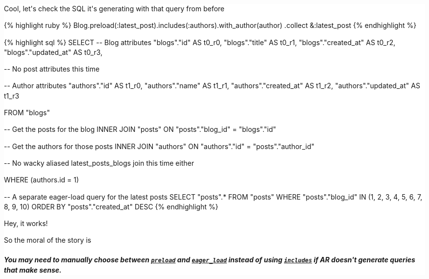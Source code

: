 Cool, let's check the SQL it's generating with that query from before

{% highlight ruby %}
Blog.preload(:latest_post).includes(:authors).with_author(author)
    .collect &:latest_post
{% endhighlight %}

{% highlight sql %}
SELECT
  -- Blog attributes
  "blogs"."id" AS t0_r0,
  "blogs"."title" AS t0_r1,
  "blogs"."created_at" AS t0_r2,
  "blogs"."updated_at" AS t0_r3,

  -- No post attributes this time

  -- Author attributes
  "authors"."id" AS t1_r0,
  "authors"."name" AS t1_r1,
  "authors"."created_at" AS t1_r2,
  "authors"."updated_at" AS t1_r3

FROM "blogs"

-- Get the posts for the blog
INNER JOIN "posts"
  ON "posts"."blog_id" = "blogs"."id"

-- Get the authors for those posts
INNER JOIN "authors"
  ON "authors"."id" = "posts"."author_id"

-- No wacky aliased latest_posts_blogs join this time either

WHERE (authors.id = 1)


-- A separate eager-load query for the latest posts
SELECT "posts".*
FROM "posts"
WHERE "posts"."blog_id" IN (1, 2, 3, 4, 5, 6, 7, 8, 9, 10)
ORDER BY "posts"."created_at" DESC
{% endhighlight %}

Hey, it works!

So the moral of the story is

##### You may need to manually choose between [`preload`](http://apidock.com/rails/ActiveRecord/QueryMethods/preload) and [`eager_load`](http://apidock.com/rails/ActiveRecord/QueryMethods/eager_load) instead of using [`includes`](http://apidock.com/rails/ActiveRecord/QueryMethods/includes) if AR doesn't generate queries that make sense.
